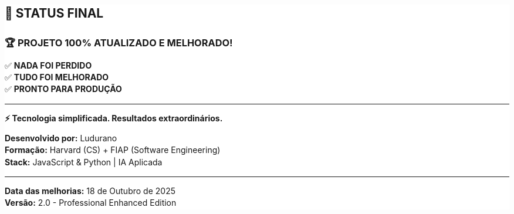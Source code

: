 
## 🎊 STATUS FINAL

### 🏆 PROJETO 100% ATUALIZADO E MELHORADO!

✅ **NADA FOI PERDIDO**  
✅ **TUDO FOI MELHORADO**  
✅ **PRONTO PARA PRODUÇÃO**

---

**⚡ Tecnologia simplificada. Resultados extraordinários.**

**Desenvolvido por:** Ludurano  
**Formação:** Harvard (CS) + FIAP (Software Engineering)  
**Stack:** JavaScript & Python | IA Aplicada

---

**Data das melhorias:** 18 de Outubro de 2025  
**Versão:** 2.0 - Professional Enhanced Edition

